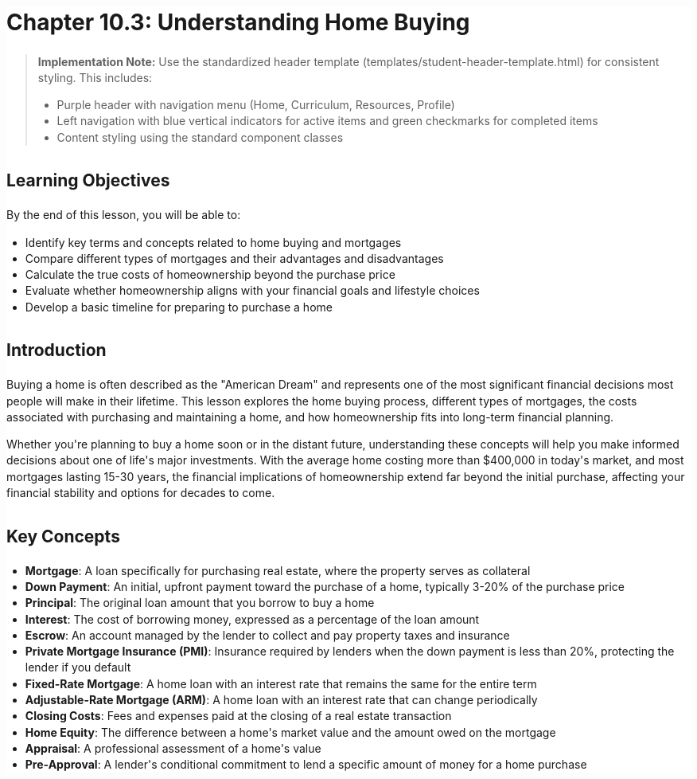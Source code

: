 # Chapter 10.3: Understanding Home Buying

> **Implementation Note:**
> Use the standardized header template (templates/student-header-template.html) for consistent styling.
> This includes:
> - Purple header with navigation menu (Home, Curriculum, Resources, Profile)
> - Left navigation with blue vertical indicators for active items and green checkmarks for completed items
> - Content styling using the standard component classes

## Learning Objectives

By the end of this lesson, you will be able to:
- Identify key terms and concepts related to home buying and mortgages
- Compare different types of mortgages and their advantages and disadvantages
- Calculate the true costs of homeownership beyond the purchase price
- Evaluate whether homeownership aligns with your financial goals and lifestyle choices
- Develop a basic timeline for preparing to purchase a home

## Introduction

Buying a home is often described as the "American Dream" and represents one of the most significant financial decisions most people will make in their lifetime. This lesson explores the home buying process, different types of mortgages, the costs associated with purchasing and maintaining a home, and how homeownership fits into long-term financial planning.

Whether you're planning to buy a home soon or in the distant future, understanding these concepts will help you make informed decisions about one of life's major investments. With the average home costing more than $400,000 in today's market, and most mortgages lasting 15-30 years, the financial implications of homeownership extend far beyond the initial purchase, affecting your financial stability and options for decades to come.

## Key Concepts

- **Mortgage**: A loan specifically for purchasing real estate, where the property serves as collateral
- **Down Payment**: An initial, upfront payment toward the purchase of a home, typically 3-20% of the purchase price
- **Principal**: The original loan amount that you borrow to buy a home
- **Interest**: The cost of borrowing money, expressed as a percentage of the loan amount
- **Escrow**: An account managed by the lender to collect and pay property taxes and insurance
- **Private Mortgage Insurance (PMI)**: Insurance required by lenders when the down payment is less than 20%, protecting the lender if you default
- **Fixed-Rate Mortgage**: A home loan with an interest rate that remains the same for the entire term
- **Adjustable-Rate Mortgage (ARM)**: A home loan with an interest rate that can change periodically
- **Closing Costs**: Fees and expenses paid at the closing of a real estate transaction
- **Home Equity**: The difference between a home's market value and the amount owed on the mortgage
- **Appraisal**: A professional assessment of a home's value
- **Pre-Approval**: A lender's conditional commitment to lend a specific amount of money for a home purchase
